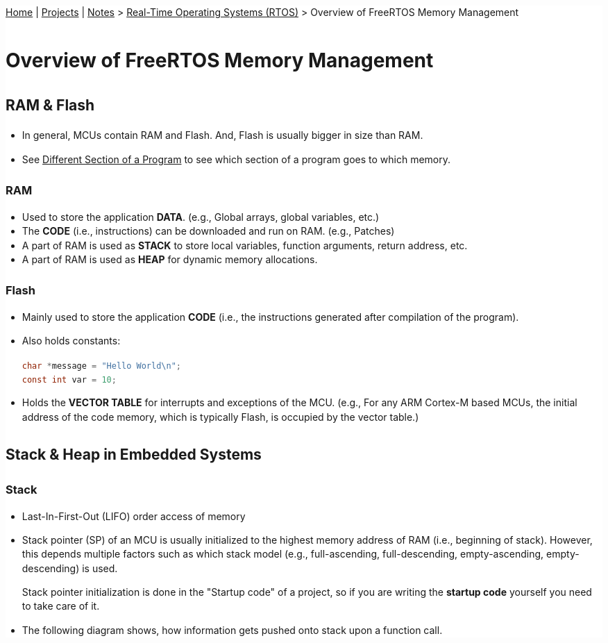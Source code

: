 [Home](../../) | [Projects](../../projects) | [Notes](../) > <a href="./">Real-Time Operating Systems (RTOS)</a> > Overview of FreeRTOS Memory Management

# Overview of FreeRTOS Memory Management



## RAM & Flash

* In general, MCUs contain RAM and Flash. And, Flash is usually bigger in size than RAM.

* See [Different Section of a Program](../arm-cortex-m3-m4-processor/different-sections-of-a-program) to see which section of a program goes to which memory.

### RAM

* Used to store the application **DATA**. (e.g., Global arrays, global variables, etc.)
* The **CODE** (i.e., instructions) can be downloaded and run on RAM. (e.g., Patches)
* A part of RAM is used as **STACK** to store local variables, function arguments, return address, etc.
* A part of RAM is used as **HEAP** for dynamic memory allocations.

### Flash

* Mainly used to store the application **CODE** (i.e., the instructions generated after compilation of the program).

* Also holds constants:

  ```c
  char *message = "Hello World\n";
  const int var = 10;
  ```

* Holds the **VECTOR TABLE** for interrupts and exceptions of the MCU. (e.g., For any ARM Cortex-M based MCUs, the initial address of the code memory, which is typically Flash, is occupied by the vector table.)



## Stack & Heap in Embedded Systems

### Stack

* Last-In-First-Out (LIFO) order access of memory

* Stack pointer (SP) of an MCU is usually initialized to the highest memory address of RAM (i.e., beginning of stack). However, this depends multiple factors such as which stack model (e.g., full-ascending, full-descending, empty-ascending, empty-descending) is used.

  Stack pointer initialization is done in the "Startup code" of a project, so if you are writing the **startup code** yourself you need to take care of it.

* The following diagram shows, how information gets pushed onto stack upon a function call.
